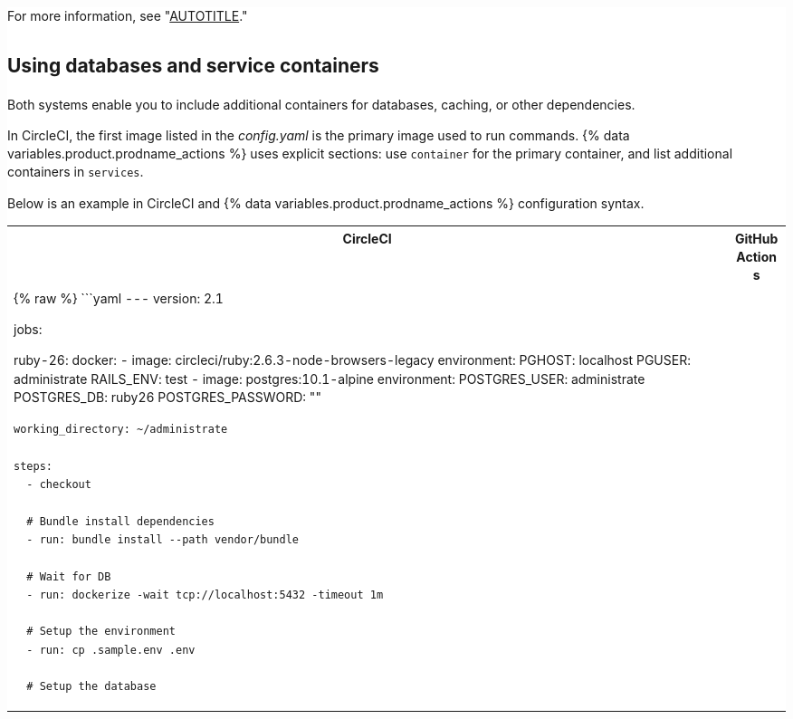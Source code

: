 </td>
</tr>
</table>

For more information, see "[AUTOTITLE](/actions/using-workflows/storing-workflow-data-as-artifacts)."

## Using databases and service containers

Both systems enable you to include additional containers for databases, caching, or other dependencies.

In CircleCI, the first image listed in the *config.yaml* is the primary image used to run commands. {% data variables.product.prodname_actions %} uses explicit sections: use `container` for the primary container, and list additional containers in `services`.

Below is an example in CircleCI and {% data variables.product.prodname_actions %} configuration syntax.

<table class="d-block">
<tr>
<th>
CircleCI
</th>
<th>
GitHub Actions
</th>
</tr>
<tr>
<td class="d-table-cell v-align-top">
{% raw %}
```yaml
---
version: 2.1

jobs:

  ruby-26:
    docker:
      - image: circleci/ruby:2.6.3-node-browsers-legacy
        environment:
          PGHOST: localhost
          PGUSER: administrate
          RAILS_ENV: test
      - image: postgres:10.1-alpine
        environment:
          POSTGRES_USER: administrate
          POSTGRES_DB: ruby26
          POSTGRES_PASSWORD: ""

    working_directory: ~/administrate

    steps:
      - checkout

      # Bundle install dependencies
      - run: bundle install --path vendor/bundle

      # Wait for DB
      - run: dockerize -wait tcp://localhost:5432 -timeout 1m

      # Setup the environment
      - run: cp .sample.env .env

      # Setup the database
```